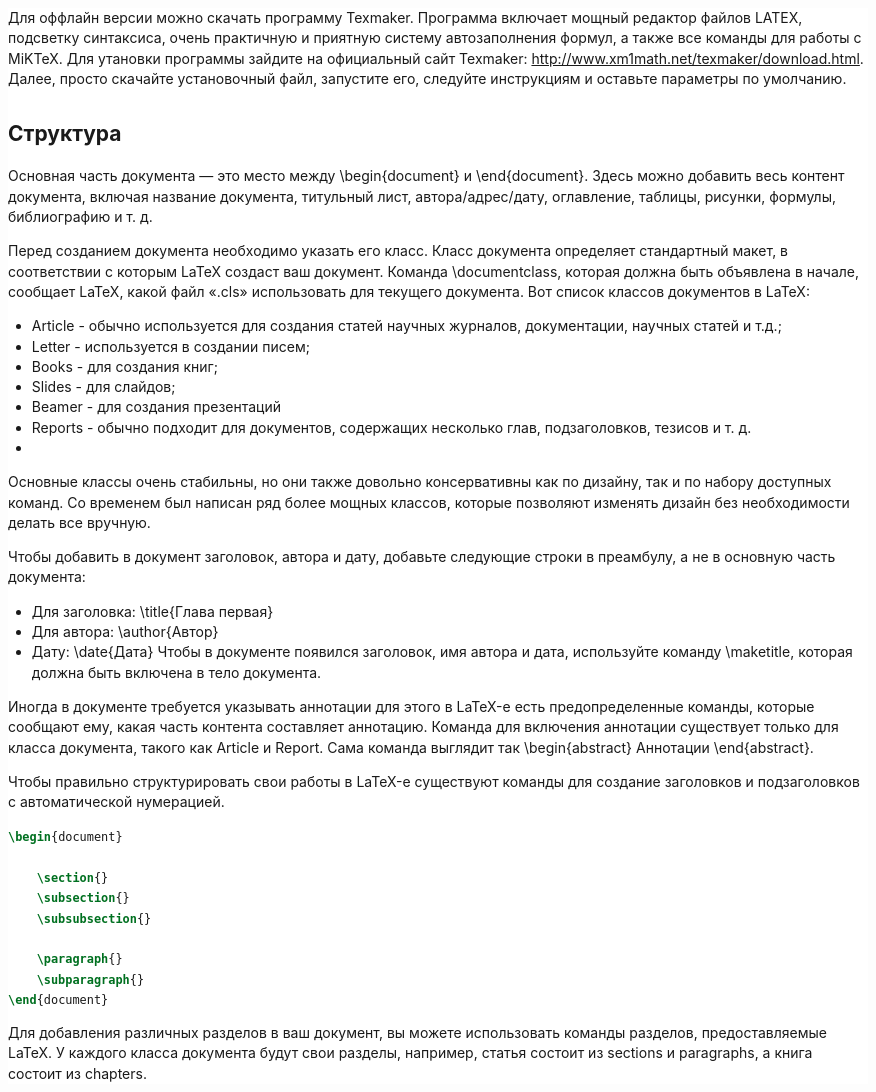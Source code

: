 Для оффлайн версии можно скачать программу Texmaker. Программа включает мощный редактор файлов LATEX, подсветку синтаксиса, очень практичную и приятную систему автозаполнения формул, а также все команды для работы с MiKTeX. Для утановки программы зайдите на официальный сайт Texmaker: http://www.xm1math.net/texmaker/download.html. Далее, просто скачайте установочный файл, запустите его, следуйте инструкциям и оставьте параметры по умолчанию.

## Структура
Основная часть документа — это место между \begin{document} и \end{document}. Здесь можно добавить весь контент документа, включая название документа, титульный лист, автора/адрес/дату, оглавление, таблицы, рисунки, формулы, библиографию и т. д.

Перед созданием документа необходимо указать его класс. Класс документа определяет стандартный макет, в соответствии с которым LaTeX создаст ваш документ. Команда \documentclass, которая должна быть объявлена в начале, сообщает LaTeX, какой файл «.cls» использовать для текущего документа. Вот список классов документов в LaTeX:
- Article - обычно используется для создания статей научных журналов, документации, научных статей и т.д.;
- Letter - используется в создании писем;
- Books - для создания книг;
- Slides - для слайдов;
- Beamer - для создания презентаций
- Reports - обычно подходит для документов, содержащих несколько глав, подзаголовков, тезисов и т. д.
- 
Основные классы очень стабильны, но они также довольно консервативны как по дизайну, так и по набору доступных команд. Со временем был написан ряд более мощных классов, которые позволяют изменять дизайн без необходимости делать все вручную.



Чтобы добавить в документ заголовок, автора и дату, добавьте следующие строки в преамбулу, а не в основную часть документа:
- Для заголовка: \title{Глава первая}
- Для автора: \author{Автор}
- Дату: \date{Дата}
Чтобы в документе появился заголовок, имя автора и дата, используйте команду \maketitle, которая должна быть включена в тело документа.

Иногда в документе требуется указывать аннотации для этого в LaTeX-е есть предопределенные команды, которые сообщают ему, какая часть контента составляет аннотацию. Команда для включения аннотации существует только для класса документа, такого как Article и Report. Сама команда выглядит так \begin{abstract} Аннотации \end{abstract}.

Чтобы правильно структурировать свои работы в LaTeX-е существуют команды для создание заголовков и подзаголовков с автоматической нумерацией.
```LaTeX
\begin{document}

    \section{}
    \subsection{}
    \subsubsection{}

    \paragraph{}
    \subparagraph{}
\end{document}
```
Для добавления различных разделов в ваш документ, вы можете использовать команды разделов, предоставляемые LaTeX. У каждого класса документа будут свои разделы, например, статья состоит из sections и paragraphs, а книга состоит из chapters.
